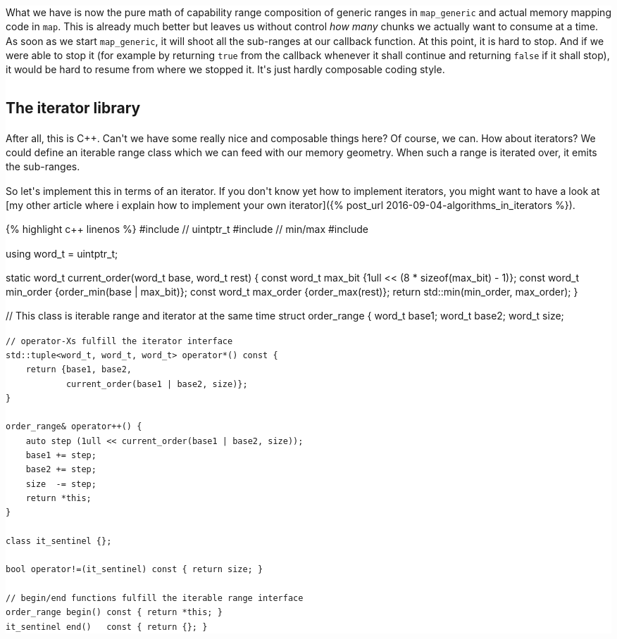 What we have is now the pure math of capability range composition of generic ranges in `map_generic` and actual memory mapping code in `map`.
This is already much better but leaves us without control *how many* chunks we actually want to consume at a time.
As soon as we start `map_generic`, it will shoot all the sub-ranges at our callback function.
At this point, it is hard to stop.
And if we were able to stop it (for example by returning `true` from the callback whenever it shall continue and returning `false` if it shall stop), it would be hard to resume from where we stopped it.
It's just hardly composable coding style.

## The iterator library

After all, this is C++.
Can't we have some really nice and composable things here?
Of course, we can.
How about iterators?
We could define an iterable range class which we can feed with our memory geometry.
When such a range is iterated over, it emits the sub-ranges.


So let's implement this in terms of an iterator.
If you don't know yet how to implement iterators, you might want to have a look at [my other article where i explain how to implement your own iterator]({% post_url 2016-09-04-algorithms_in_iterators %}).

{% highlight c++ linenos %}
#include <cstdint>   // uintptr_t
#include <algorithm> // min/max
#include <tuple>

using word_t = uintptr_t;

static word_t current_order(word_t base, word_t rest) {
    const word_t max_bit   {1ull << (8 * sizeof(max_bit) - 1)};
    const word_t min_order {order_min(base | max_bit)};
    const word_t max_order {order_max(rest)};
    return std::min(min_order, max_order);
}

// This class is iterable range and iterator at the same time
struct order_range
{
    word_t base1;
    word_t base2;
    word_t size;

    // operator-Xs fulfill the iterator interface
    std::tuple<word_t, word_t, word_t> operator*() const {
        return {base1, base2,
                current_order(base1 | base2, size)};
    }

    order_range& operator++() {
        auto step (1ull << current_order(base1 | base2, size));
        base1 += step;
        base2 += step;
        size  -= step;
        return *this;
    }

    class it_sentinel {};

    bool operator!=(it_sentinel) const { return size; }

    // begin/end functions fulfill the iterable range interface
    order_range begin() const { return *this; }
    it_sentinel end()   const { return {}; }